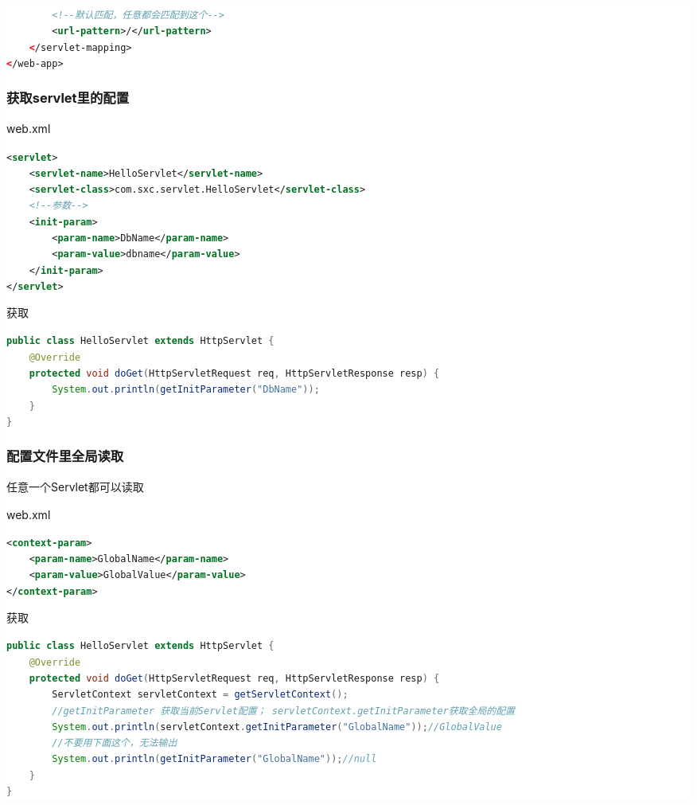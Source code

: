 ```xml
        <!--默认匹配，任意都会匹配到这个-->
        <url-pattern>/</url-pattern>
    </servlet-mapping>
</web-app>
```

### 获取servlet里的配置

web.xml

```xml
<servlet>
    <servlet-name>HelloServlet</servlet-name>
    <servlet-class>com.sxc.servlet.HelloServlet</servlet-class>
    <!--参数-->
    <init-param>
        <param-name>DbName</param-name>
        <param-value>dbname</param-value>
    </init-param>
</servlet>
```

获取

```java
public class HelloServlet extends HttpServlet {
    @Override
    protected void doGet(HttpServletRequest req, HttpServletResponse resp) {
        System.out.println(getInitParameter("DbName"));
    }
}
```

### 配置文件里全局读取

任意一个Servlet都可以读取

web.xml

```xml
<context-param>
    <param-name>GlobalName</param-name>
    <param-value>GlobalValue</param-value>
</context-param>
```

获取

```java
public class HelloServlet extends HttpServlet {
    @Override
    protected void doGet(HttpServletRequest req, HttpServletResponse resp) {
        ServletContext servletContext = getServletContext();
        //getInitParameter 获取当前Servlet配置； servletContext.getInitParameter获取全局的配置
        System.out.println(servletContext.getInitParameter("GlobalName"));//GlobalValue
        //不要用下面这个，无法输出
        System.out.println(getInitParameter("GlobalName"));//null
    }
}
```

